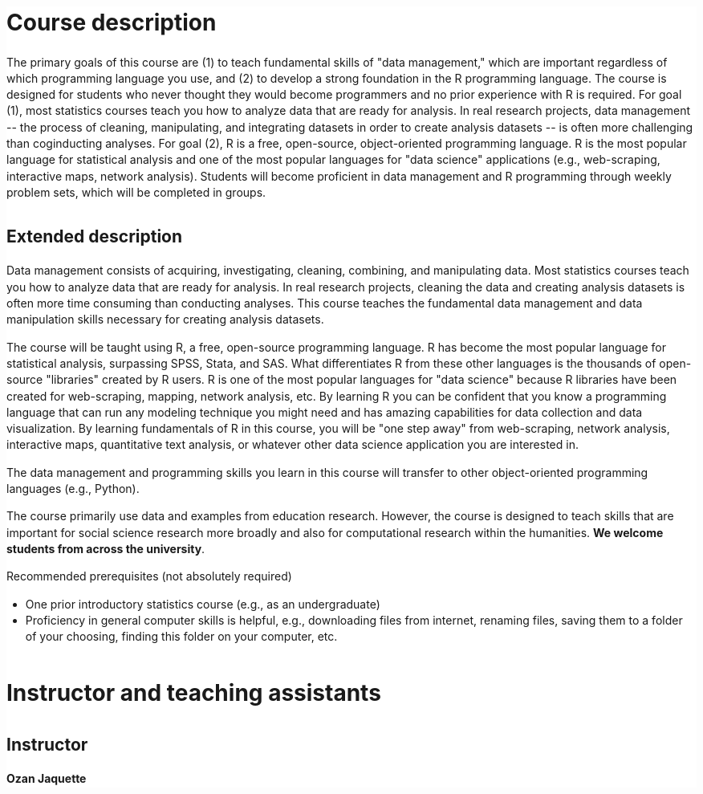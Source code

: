 # Course description

The primary goals of this course are (1) to teach fundamental skills of "data management," which are important regardless of which programming language you use, and (2) to develop a strong foundation in the R programming language. The course is designed for students who never thought they would become programmers and no prior experience with R is required. For goal (1), most statistics courses teach you how to analyze data that are ready for analysis. In real research projects, data management -- the process of cleaning, manipulating, and integrating datasets in order to create analysis datasets -- is often more challenging than coginducting analyses. For goal (2), R is a free, open-source, object-oriented programming language. R is the most popular language for statistical analysis and one of the most popular languages for "data science" applications (e.g., web-scraping, interactive maps, network analysis).  Students will become proficient in data management and R programming through weekly problem sets, which will be completed in groups.

## Extended description

Data management consists of acquiring, investigating, cleaning, combining, and manipulating data. Most statistics courses teach you how to analyze data that are ready for analysis. In real research projects, cleaning the data and creating analysis datasets is often more time consuming than conducting analyses. This course teaches the fundamental data management and data manipulation skills necessary for creating analysis datasets.

The course will be taught using R, a free, open-source programming language. R has become the most popular language for statistical analysis, surpassing SPSS, Stata, and SAS. What differentiates R from these other languages is the thousands of open-source "libraries" created by R users. R is one of the most popular languages for "data science" because R libraries have been created for web-scraping, mapping, network analysis, etc.  By learning R you can be confident that you know a programming language that can run any modeling technique you might need and has amazing capabilities for data collection and data visualization. By learning fundamentals of R in this course, you will be "one step away" from web-scraping, network analysis, interactive maps, quantitative text analysis, or whatever other data science application you are interested in.

The data management and programming skills you learn in this course will transfer to other object-oriented programming languages (e.g., Python).

The course primarily use data and examples from education research. However, the course is designed to teach skills that are important for social science research more broadly and also for computational research within the humanities. __We welcome students from across the university__.

Recommended prerequisites (not absolutely required)

- One prior introductory statistics course (e.g., as an undergraduate)
- Proficiency in general computer skills is helpful, e.g., downloading files from internet, renaming files, saving them to a folder of your choosing, finding this folder on your computer, etc.



# Instructor and teaching assistants

## Instructor

**Ozan Jaquette**  
